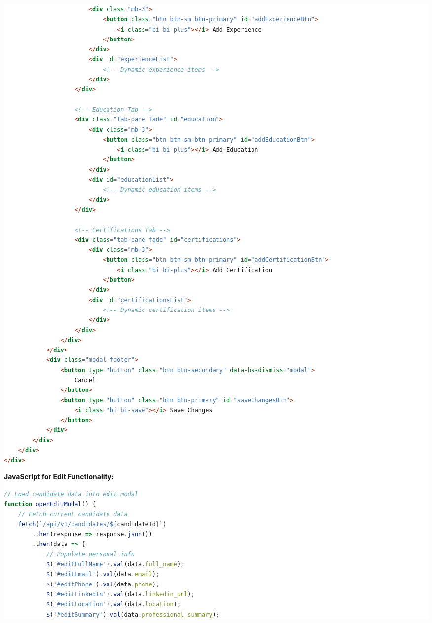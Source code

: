 ```html
                        <div class="mb-3">
                            <button class="btn btn-sm btn-primary" id="addExperienceBtn">
                                <i class="bi bi-plus"></i> Add Experience
                            </button>
                        </div>
                        <div id="experienceList">
                            <!-- Dynamic experience items -->
                        </div>
                    </div>
                    
                    <!-- Education Tab -->
                    <div class="tab-pane fade" id="education">
                        <div class="mb-3">
                            <button class="btn btn-sm btn-primary" id="addEducationBtn">
                                <i class="bi bi-plus"></i> Add Education
                            </button>
                        </div>
                        <div id="educationList">
                            <!-- Dynamic education items -->
                        </div>
                    </div>
                    
                    <!-- Certifications Tab -->
                    <div class="tab-pane fade" id="certifications">
                        <div class="mb-3">
                            <button class="btn btn-sm btn-primary" id="addCertificationBtn">
                                <i class="bi bi-plus"></i> Add Certification
                            </button>
                        </div>
                        <div id="certificationsList">
                            <!-- Dynamic certification items -->
                        </div>
                    </div>
                </div>
            </div>
            <div class="modal-footer">
                <button type="button" class="btn btn-secondary" data-bs-dismiss="modal">
                    Cancel
                </button>
                <button type="button" class="btn btn-primary" id="saveChangesBtn">
                    <i class="bi bi-save"></i> Save Changes
                </button>
            </div>
        </div>
    </div>
</div>
```

**JavaScript for Edit Functionality:**

```javascript
// Load candidate data into edit modal
function openEditModal() {
    // Fetch current candidate data
    fetch(`/api/v1/candidates/${candidateId}`)
        .then(response => response.json())
        .then(data => {
            // Populate personal info
            $('#editFullName').val(data.full_name);
            $('#editEmail').val(data.email);
            $('#editPhone').val(data.phone);
            $('#editLinkedIn').val(data.linkedin_url);
            $('#editLocation').val(data.location);
            $('#editSummary').val(data.professional_summary);
```